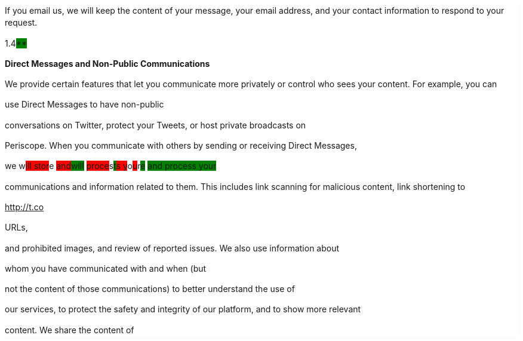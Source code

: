 If you email us, we will keep the content of your message, your email address, and your contact information to respond to your request.


</span>1.4<span style="background-color: green;">**</span>


**Direct Messages and Non-Public Communications**


We provide certain features that let you communicate more privately or control who sees your content. For example, you can<span style="background-color: red;"> </span><span style="background-color: green;">


</span>use Direct Messages to have non-public<span style="background-color: green;"> </span><span style="background-color: red;">


</span>conversations on Twitter, protect your Tweets, or host private broadcasts on<span style="background-color: red;"> </span><span style="background-color: green;">


</span>Periscope. When you communicate with others by sending or receiving Direct Messages,<span style="background-color: red;">


we</span> w<span style="background-color: red;">ill stor</span>e <span style="background-color: red;">and</span><span style="background-color: green;">will</span> <span style="background-color: red;">proce</span>s<span style="background-color: green;">t</span><span style="background-color: red;">s y</span>o<span style="background-color: red;">u</span>r<span style="background-color: green;">e</span> <span style="background-color: green;">and process your


</span>communications and information related to them. This includes link scanning for malicious content, link shortening to<span style="background-color: red;"> </span><span style="background-color: green;">


</span>http://t.co<span style="background-color: green;"> </span><span style="background-color: red;">


</span>URLs, 


 and prohibited images, and review of reported issues. We also use information about<span style="background-color: red;"> </span><span style="background-color: green;">


</span>whom you have communicated with and when (but<span style="background-color: green;"> </span><span style="background-color: red;">


</span>not the content of those communications) to better understand the use of<span style="background-color: red;"> </span><span style="background-color: green;">


</span>our services, to protect the safety and integrity of our platform, and to show more relevant<span style="background-color: green;"> </span><span style="background-color: red;">


</span>content. We share the content of<span style="background-color: red;"> </span><span style="background-color: green;">

